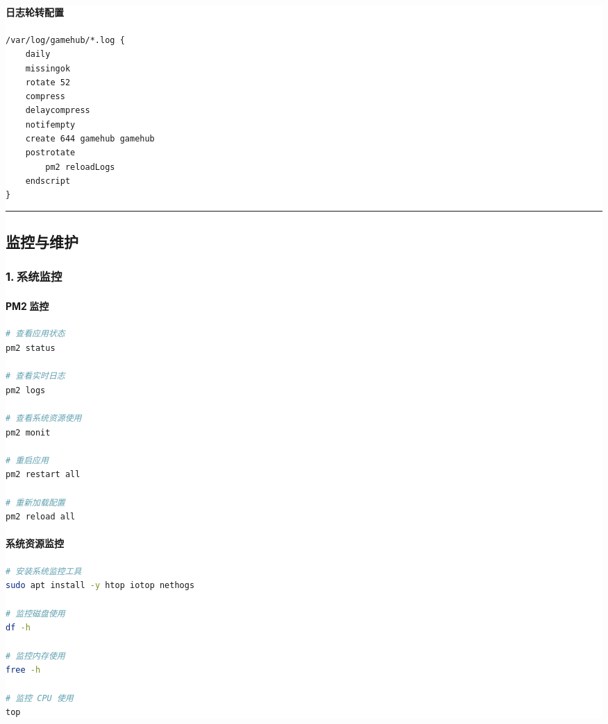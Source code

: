 #### 日志轮转配置
```
/var/log/gamehub/*.log {
    daily
    missingok
    rotate 52
    compress
    delaycompress
    notifempty
    create 644 gamehub gamehub
    postrotate
        pm2 reloadLogs
    endscript
}
```

---

## 监控与维护

### 1. 系统监控

#### PM2 监控
```bash
# 查看应用状态
pm2 status

# 查看实时日志
pm2 logs

# 查看系统资源使用
pm2 monit

# 重启应用
pm2 restart all

# 重新加载配置
pm2 reload all
```

#### 系统资源监控
```bash
# 安装系统监控工具
sudo apt install -y htop iotop nethogs

# 监控磁盘使用
df -h

# 监控内存使用
free -h

# 监控 CPU 使用
top
```
